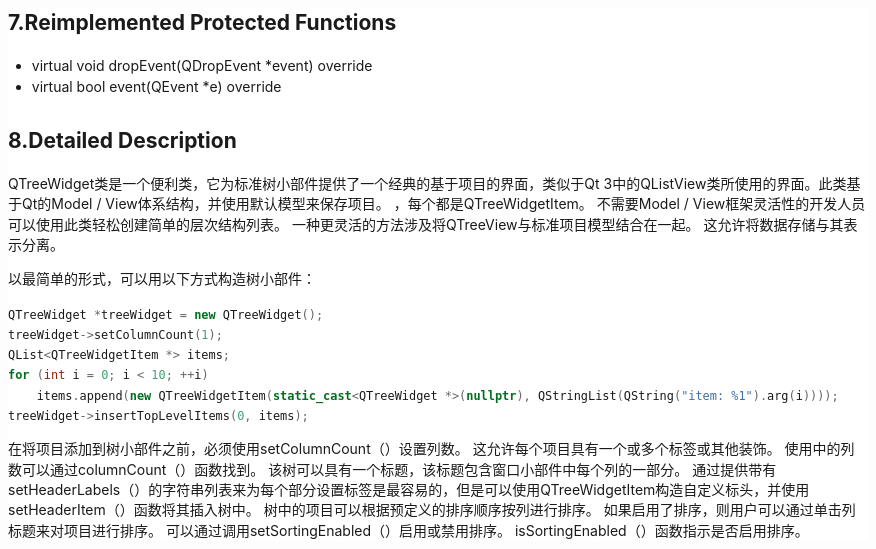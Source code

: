 ## 7.Reimplemented Protected Functions

- virtual void dropEvent(QDropEvent *event) override
- virtual bool event(QEvent *e) override

## 8.Detailed Description

QTreeWidget类是一个便利类，它为标准树小部件提供了一个经典的基于项目的界面，类似于Qt 3中的QListView类所使用的界面。此类基于Qt的Model / View体系结构，并使用默认模型来保存项目。 ，每个都是QTreeWidgetItem。
不需要Model / View框架灵活性的开发人员可以使用此类轻松创建简单的层次结构列表。 一种更灵活的方法涉及将QTreeView与标准项目模型结合在一起。 这允许将数据存储与其表示分离。

以最简单的形式，可以用以下方式构造树小部件：

```c++
QTreeWidget *treeWidget = new QTreeWidget();
treeWidget->setColumnCount(1);
QList<QTreeWidgetItem *> items;
for (int i = 0; i < 10; ++i)
	items.append(new QTreeWidgetItem(static_cast<QTreeWidget *>(nullptr), QStringList(QString("item: %1").arg(i))));
treeWidget->insertTopLevelItems(0, items);
```

在将项目添加到树小部件之前，必须使用setColumnCount（）设置列数。 这允许每个项目具有一个或多个标签或其他装饰。 使用中的列数可以通过columnCount（）函数找到。
该树可以具有一个标题，该标题包含窗口小部件中每个列的一部分。 通过提供带有setHeaderLabels（）的字符串列表来为每个部分设置标签是最容易的，但是可以使用QTreeWidgetItem构造自定义标头，并使用setHeaderItem（）函数将其插入树中。
树中的项目可以根据预定义的排序顺序按列进行排序。 如果启用了排序，则用户可以通过单击列标题来对项目进行排序。 可以通过调用setSortingEnabled（）启用或禁用排序。 isSortingEnabled（）函数指示是否启用排序。